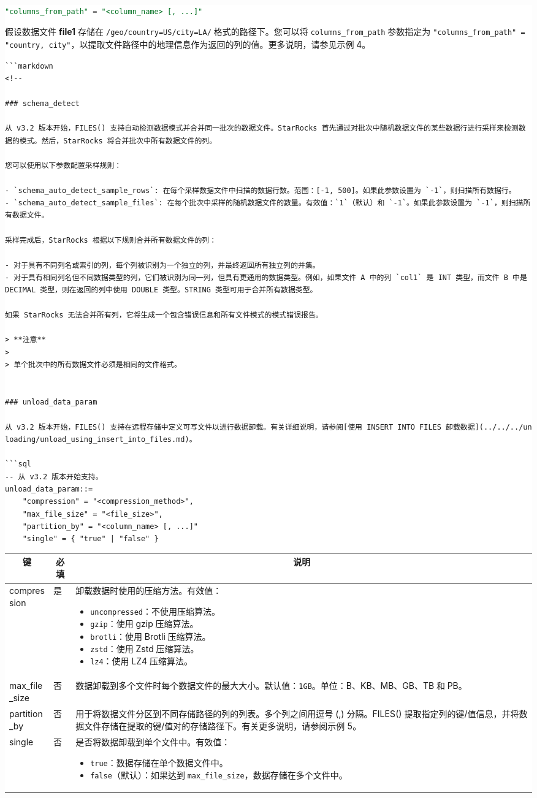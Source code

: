 ```SQL
"columns_from_path" = "<column_name> [, ...]"
```

假设数据文件 **file1** 存储在 `/geo/country=US/city=LA/` 格式的路径下。您可以将 `columns_from_path` 参数指定为 `"columns_from_path" = "country, city"`，以提取文件路径中的地理信息作为返回的列的值。更多说明，请参见示例 4。
```
```markdown
<!--

### schema_detect

从 v3.2 版本开始，FILES() 支持自动检测数据模式并合并同一批次的数据文件。StarRocks 首先通过对批次中随机数据文件的某些数据行进行采样来检测数据的模式。然后，StarRocks 将合并批次中所有数据文件的列。

您可以使用以下参数配置采样规则：

- `schema_auto_detect_sample_rows`: 在每个采样数据文件中扫描的数据行数。范围：[-1, 500]。如果此参数设置为 `-1`，则扫描所有数据行。
- `schema_auto_detect_sample_files`: 在每个批次中采样的随机数据文件的数量。有效值：`1`（默认）和 `-1`。如果此参数设置为 `-1`，则扫描所有数据文件。

采样完成后，StarRocks 根据以下规则合并所有数据文件的列：

- 对于具有不同列名或索引的列，每个列被识别为一个独立的列，并最终返回所有独立列的并集。
- 对于具有相同列名但不同数据类型的列，它们被识别为同一列，但具有更通用的数据类型。例如，如果文件 A 中的列 `col1` 是 INT 类型，而文件 B 中是 DECIMAL 类型，则在返回的列中使用 DOUBLE 类型。STRING 类型可用于合并所有数据类型。

如果 StarRocks 无法合并所有列，它将生成一个包含错误信息和所有文件模式的模式错误报告。

> **注意**
>
> 单个批次中的所有数据文件必须是相同的文件格式。


### unload_data_param

从 v3.2 版本开始，FILES() 支持在远程存储中定义可写文件以进行数据卸载。有关详细说明，请参阅[使用 INSERT INTO FILES 卸载数据](../../../unloading/unload_using_insert_into_files.md)。

```sql
-- 从 v3.2 版本开始支持。
unload_data_param::=
    "compression" = "<compression_method>",
    "max_file_size" = "<file_size>",
    "partition_by" = "<column_name> [, ...]" 
    "single" = { "true" | "false" } 
```

|**键**|**必填**|**说明**|
|---|---|---|
|compression|是|卸载数据时使用的压缩方法。有效值：<ul><li>`uncompressed`：不使用压缩算法。</li><li>`gzip`：使用 gzip 压缩算法。</li><li>`brotli`：使用 Brotli 压缩算法。</li><li>`zstd`：使用 Zstd 压缩算法。</li><li>`lz4`：使用 LZ4 压缩算法。</li></ul>|
|max_file_size|否|数据卸载到多个文件时每个数据文件的最大大小。默认值：`1GB`。单位：B、KB、MB、GB、TB 和 PB。|
|partition_by|否|用于将数据文件分区到不同存储路径的列的列表。多个列之间用逗号 (,) 分隔。FILES() 提取指定列的键/值信息，并将数据文件存储在提取的键/值对的存储路径下。有关更多说明，请参阅示例 5。|
|single|否|是否将数据卸载到单个文件中。有效值：<ul><li>`true`：数据存储在单个数据文件中。</li><li>`false`（默认）：如果达到 `max_file_size`，数据存储在多个文件中。</li></ul>|
